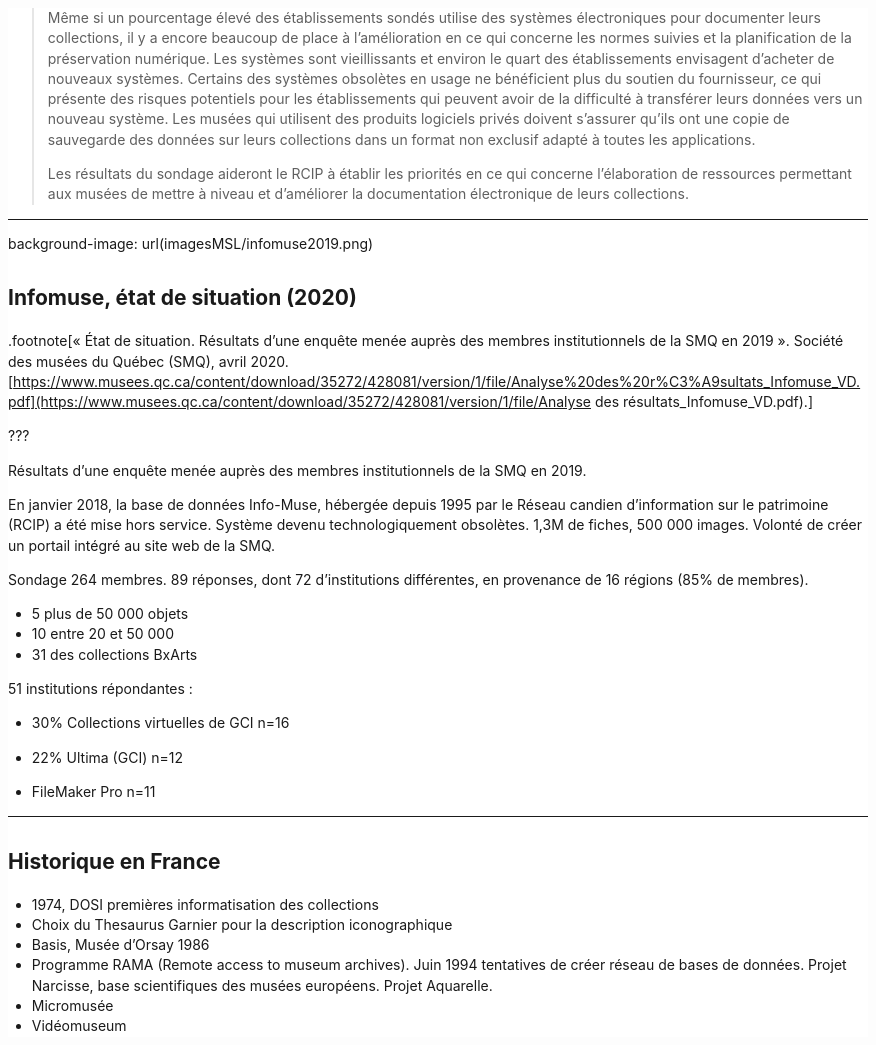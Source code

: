 > Même si un pourcentage élevé des établissements sondés utilise des systèmes électroniques pour documenter leurs collections, il y a encore beaucoup de place à l’amélioration en ce qui concerne les normes suivies et la planification de la préservation numérique. Les systèmes sont vieillissants et environ le quart des établissements envisagent d’acheter de nouveaux systèmes. Certains des systèmes obsolètes en usage ne bénéficient plus du soutien du fournisseur, ce qui présente des risques potentiels pour les établissements qui peuvent avoir de la difficulté à transférer leurs données vers un nouveau système. Les musées qui utilisent des produits logiciels privés doivent s’assurer qu’ils ont une copie de sauvegarde des données sur leurs collections dans un format non exclusif adapté à toutes les applications.
>
> Les résultats du sondage aideront le RCIP à établir les priorités en ce qui concerne l’élaboration de ressources permettant aux musées de mettre à niveau et d’améliorer la documentation électronique de leurs collections.

---

background-image: url(imagesMSL/infomuse2019.png)

## Infomuse, état de situation (2020)

.footnote[« État de situation. Résultats d’une enquête menée auprès des membres institutionnels de la SMQ en 2019 ». Société des musées du Québec (SMQ), avril 2020. [https://www.musees.qc.ca/content/download/35272/428081/version/1/file/Analyse%20des%20r%C3%A9sultats_Infomuse_VD.pdf](https://www.musees.qc.ca/content/download/35272/428081/version/1/file/Analyse des résultats_Infomuse_VD.pdf).]

???

Résultats d’une enquête menée auprès des membres institutionnels de la SMQ en 2019.

En janvier 2018, la base de données Info-Muse, hébergée depuis 1995 par le Réseau candien d’information sur le patrimoine (RCIP) a été mise hors service. Système devenu technologiquement obsolètes. 1,3M de fiches, 500 000 images. Volonté de créer un portail intégré au site web de la SMQ.

Sondage 264 membres. 89 réponses, dont 72 d’institutions différentes, en provenance de 16 régions (85% de membres).

- 5 plus de 50 000 objets
- 10 entre 20 et 50 000
- 31 des collections BxArts

51 institutions répondantes : 

- 30% Collections virtuelles de GCI n=16

- 22% Ultima (GCI) n=12

- FileMaker Pro n=11

  



---

## Historique en France

- 1974, DOSI premières informatisation des collections
- Choix du Thesaurus Garnier pour la description iconographique
- Basis, Musée d’Orsay 1986
- Programme RAMA (Remote access to museum archives). Juin 1994 tentatives de créer réseau de bases de données. Projet Narcisse, base scientifiques des musées européens. Projet Aquarelle.
- Micromusée
- Vidéomuseum
